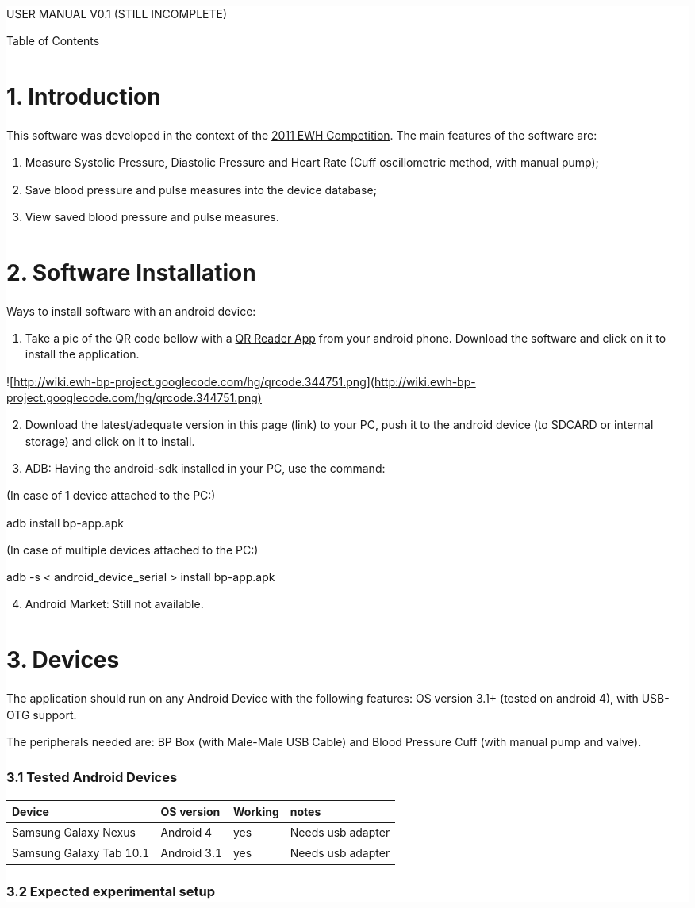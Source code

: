 USER MANUAL V0.1 (STILL INCOMPLETE)

Table of Contents




# 1. Introduction #

This software was developed in the context of the [2011 EWH Competition](http://ewh.org/index.php/programs/technology/competition/).
The main features of the software are:

1) Measure Systolic Pressure, Diastolic Pressure and Heart Rate (Cuff oscillometric method, with manual pump);

2) Save blood pressure and pulse measures into the device database;

3) View saved blood pressure and pulse measures.


# 2. Software Installation #
Ways to install software with an android device:

1) Take a pic of the QR code bellow with a [QR Reader App](http://code.google.com/p/zxing/) from your android phone. Download the software and click on it to install the application.

![http://wiki.ewh-bp-project.googlecode.com/hg/qrcode.344751.png](http://wiki.ewh-bp-project.googlecode.com/hg/qrcode.344751.png)

2) Download the latest/adequate version in this page (link) to your PC, push it to the android device (to SDCARD or internal storage) and click on it to install.

3) ADB: Having the android-sdk installed in your PC, use the command:

(In case of 1 device attached to the PC:)

adb install bp-app.apk

(In case of multiple devices attached to the PC:)

adb -s < android\_device\_serial > install bp-app.apk

4) Android Market: Still not available.

# 3. Devices #

The application should run on any Android Device with the following features: OS version 3.1+ (tested on android 4), with USB-OTG support.

The peripherals needed are: BP Box (with Male-Male USB Cable) and Blood Pressure Cuff (with manual pump and valve).

### 3.1 Tested Android Devices ###

| Device | OS version |  Working | notes |
|:-------|:-----------|:---------|:------|
| Samsung Galaxy Nexus|  Android 4       | yes      | Needs usb adapter |
| Samsung Galaxy Tab 10.1|  Android 3.1       | yes      | Needs usb adapter |
### 3.2 Expected experimental setup ###
